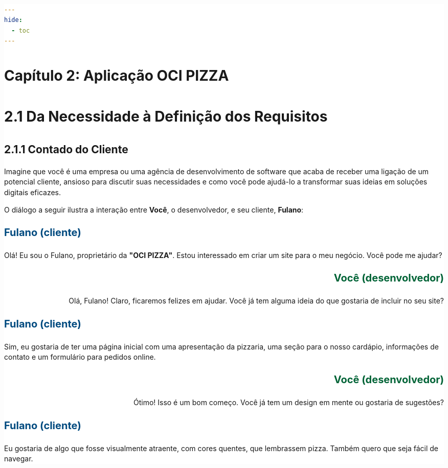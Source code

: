 ```yaml
---
hide:
  - toc
---
```


# Capítulo 2: Aplicação OCI PIZZA

# 2.1 Da Necessidade à Definição dos Requisitos

## 2.1.1 Contado do Cliente

Imagine que você é uma empresa ou uma agência de desenvolvimento de software que acaba de receber uma ligação de um potencial cliente, ansioso para discutir suas necessidades e como você pode ajudá-lo a transformar suas ideias em soluções digitais eficazes.

O diálogo a seguir ilustra a interação entre **Você**, o desenvolvedor, e seu cliente, **Fulano**:

<div class="caixa-de-dialogo">
    <p style="font-size: 15pt; font-weight: bold; color: #004A7F;">Fulano (cliente)</p>
    <p>Olá! Eu sou o Fulano, proprietário da <b>"OCI PIZZA"</b>. Estou interessado em criar um site para o meu negócio. Você pode me ajudar?</p>
</div>

<div class="caixa-de-dialogo">
    <p style="font-size: 15pt; font-weight: bold; color: #006336; text-align: right;">Você (desenvolvedor)</p>
    <p style="text-align: right;">Olá, Fulano! Claro, ficaremos felizes em ajudar. Você já tem alguma ideia do que gostaria de incluir no seu site?
    </p>
</div>

<div class="caixa-de-dialogo">
    <p style="font-size: 15pt; font-weight: bold; color: #004A7F;">Fulano (cliente)</p>
    <p>Sim, eu gostaria de ter uma página inicial com uma apresentação da pizzaria, uma seção para o nosso cardápio, informações de contato e um formulário para pedidos online.</p>
</div>

<div class="caixa-de-dialogo">
    <p style="font-size: 15pt; font-weight: bold; color: #006336; text-align: right;">Você (desenvolvedor)</p>
    <p style="text-align: right;">Ótimo! Isso é um bom começo. Você já tem um design em mente ou gostaria de sugestões?
    </p>
</div>

<div class="caixa-de-dialogo">
    <p style="font-size: 15pt; font-weight: bold; color: #004A7F;">Fulano (cliente)</p>
    <p>Eu gostaria de algo que fosse visualmente atraente, com cores quentes, que lembrassem pizza. Também quero que seja fácil de navegar.</p>
</div>
